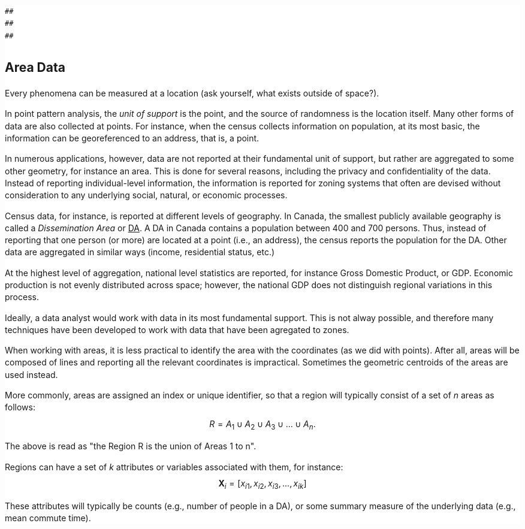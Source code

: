 ```
##                     
##                     
## 
```

## Area Data

Every phenomena can be measured at a location (ask yourself, what exists outside of space?).

In point pattern analysis, the _unit of support_ is the point, and the source of randomness is the location itself. Many other forms of data are also collected at points. For instance, when the census collects information on population, at its most basic, the information can be georeferenced to an address, that is, a point.

In numerous applications, however, data are not reported at their fundamental unit of support, but rather are aggregated to some other geometry, for instance an area. This is done for several reasons, including the privacy and confidentiality of the data. Instead of reporting individual-level information, the information is reported for zoning systems that often are devised without consideration to any underlying social, natural, or economic processes.

Census data, for instance, is reported at different levels of geography. In Canada, the smallest publicly available geography is called a _Dissemination Area_ or [DA](http://www12.statcan.gc.ca/census-recensement/2011/ref/dict/geo021-eng.cfm). A DA in Canada contains a population between 400 and 700 persons. Thus, instead of reporting that one person (or more) are located at a point (i.e., an address), the census reports the population for the DA. Other data are aggregated in similar ways (income, residential status, etc.)

At the highest level of aggregation, national level statistics are reported, for instance Gross Domestic Product, or GDP. Economic production is not evenly distributed across space; however, the national GDP does not distinguish regional variations in this process.

Ideally, a data analyst would work with data in its most fundamental support. This is not alway possible, and therefore many techniques have been developed to work with data that have been agregated to zones.

When working with areas, it is less practical to identify the area with the coordinates (as we did with points). After all, areas will be composed of lines and reporting all the relevant coordinates is impractical. Sometimes the geometric centroids of the areas are used instead.

More commonly, areas are assigned an index or unique identifier, so that a region will typically consist of a set of $n$ areas as follows:
$$
R = A_1 \cup A_2 \cup A_3 \cup ...\cup A_n.
$$

The above is read as "the Region R is the union of Areas 1 to n".

Regions can have a set of $k$ attributes or variables associated with them, for instance:
$$
\textbf{X}_i=[x_{i1}, x_{i2}, x_{i3},...,x_{ik}]
$$

These attributes will typically be counts (e.g., number of people in a DA), or some summary measure of the underlying data (e.g., mean commute time).

